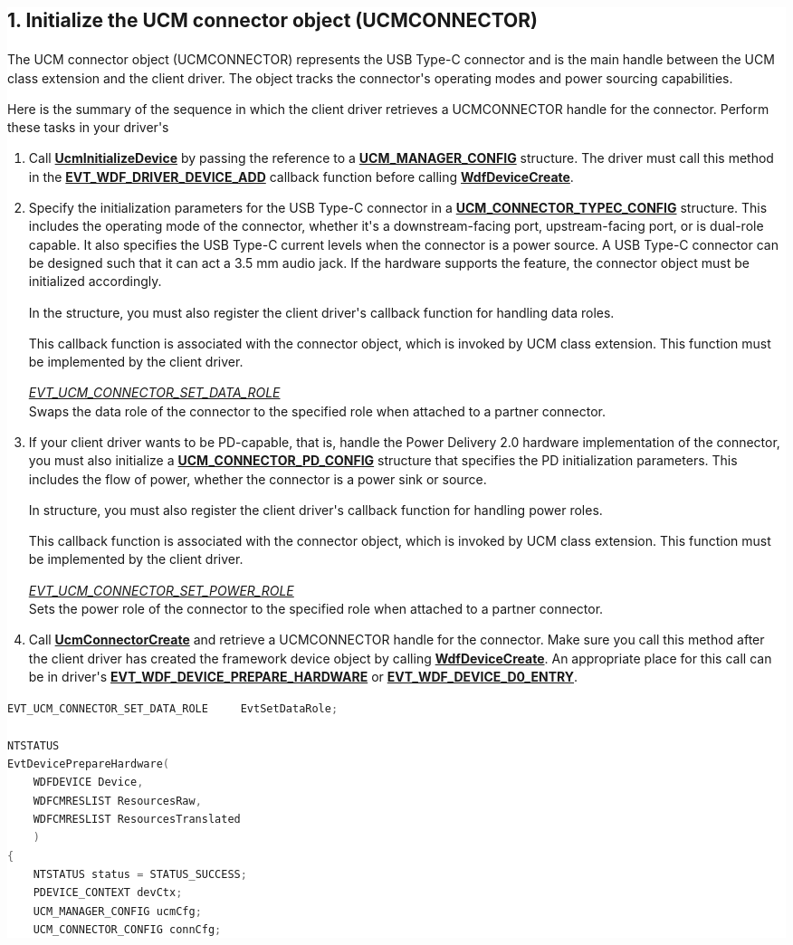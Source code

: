 ## 1. Initialize the UCM connector object (UCMCONNECTOR)

The UCM connector object (UCMCONNECTOR) represents the USB Type-C connector and is the main handle between the UCM class extension and the client driver. The object tracks the connector's operating modes and power sourcing capabilities.

Here is the summary of the sequence in which the client driver retrieves a UCMCONNECTOR handle for the connector. Perform these tasks in your driver's

1. Call [**UcmInitializeDevice**](https://msdn.microsoft.com/library/windows/hardware/mt187920) by passing the reference to a [**UCM\_MANAGER\_CONFIG**](https://msdn.microsoft.com/library/windows/hardware/mt187932) structure. The driver must call this method in the [**EVT_WDF_DRIVER_DEVICE_ADD**](https://msdn.microsoft.com/library/windows/hardware/ff541693) callback function before calling [**WdfDeviceCreate**](https://msdn.microsoft.com/library/windows/hardware/ff545926).

2. Specify the initialization parameters for the USB Type-C connector in a [**UCM\_CONNECTOR\_TYPEC\_CONFIG**](https://msdn.microsoft.com/library/windows/hardware/mt187930) structure. This includes the operating mode of the connector, whether it's a downstream-facing port, upstream-facing port, or is dual-role capable. It also specifies the USB Type-C current levels when the connector is a power source. A USB Type-C connector can be designed such that it can act a 3.5 mm audio jack. If the hardware supports the feature, the connector object must be initialized accordingly.

   In the structure, you must also register the client driver's callback function for handling data roles.

   This callback function is associated with the connector object, which is invoked by UCM class extension. This function must be implemented by the client driver.

   [*EVT\_UCM\_CONNECTOR\_SET\_DATA\_ROLE*](https://msdn.microsoft.com/library/windows/hardware/mt187818)  
    Swaps the data role of the connector to the specified role when attached to a partner connector.

3. If your client driver wants to be PD-capable, that is, handle the Power Delivery 2.0 hardware implementation of the connector, you must also initialize a [**UCM\_CONNECTOR\_PD\_CONFIG**](https://msdn.microsoft.com/library/windows/hardware/mt187924) structure that specifies the PD initialization parameters. This includes the flow of power, whether the connector is a power sink or source.

   In structure, you must also register the client driver's callback function for handling power roles.

   This callback function is associated with the connector object, which is invoked by UCM class extension. This function must be implemented by the client driver.

   [*EVT\_UCM\_CONNECTOR\_SET\_POWER\_ROLE*](https://msdn.microsoft.com/library/windows/hardware/mt187819)  
    Sets the power role of the connector to the specified role when attached to a partner connector.

4. Call [**UcmConnectorCreate**](https://msdn.microsoft.com/library/windows/hardware/mt187909) and retrieve a UCMCONNECTOR handle for the connector. Make sure you call this method after the client driver has created the framework device object by calling [**WdfDeviceCreate**](https://msdn.microsoft.com/library/windows/hardware/ff545926). An appropriate place for this call can be in driver's [**EVT_WDF_DEVICE_PREPARE_HARDWARE**](https://msdn.microsoft.com/library/windows/hardware/ff540880) or [**EVT_WDF_DEVICE_D0_ENTRY**](https://msdn.microsoft.com/library/windows/hardware/ff540848).

```cpp
EVT_UCM_CONNECTOR_SET_DATA_ROLE     EvtSetDataRole;

NTSTATUS
EvtDevicePrepareHardware(
    WDFDEVICE Device,
    WDFCMRESLIST ResourcesRaw,
    WDFCMRESLIST ResourcesTranslated
    )
{
    NTSTATUS status = STATUS_SUCCESS;
    PDEVICE_CONTEXT devCtx;
    UCM_MANAGER_CONFIG ucmCfg;
    UCM_CONNECTOR_CONFIG connCfg;
```